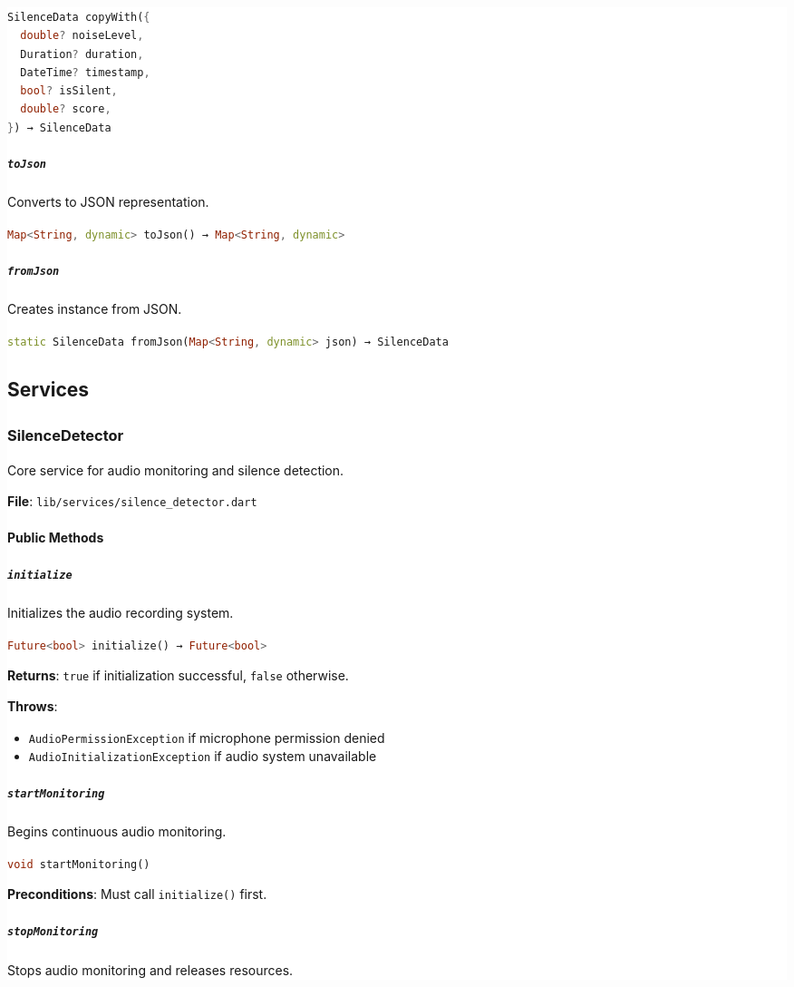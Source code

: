 ```dart
SilenceData copyWith({
  double? noiseLevel,
  Duration? duration,
  DateTime? timestamp,
  bool? isSilent,
  double? score,
}) → SilenceData
```

##### `toJson`
Converts to JSON representation.

```dart
Map<String, dynamic> toJson() → Map<String, dynamic>
```

##### `fromJson`
Creates instance from JSON.

```dart
static SilenceData fromJson(Map<String, dynamic> json) → SilenceData
```

## Services

### SilenceDetector

Core service for audio monitoring and silence detection.

**File**: `lib/services/silence_detector.dart`

#### Public Methods

##### `initialize`
Initializes the audio recording system.

```dart
Future<bool> initialize() → Future<bool>
```

**Returns**: `true` if initialization successful, `false` otherwise.

**Throws**: 
- `AudioPermissionException` if microphone permission denied
- `AudioInitializationException` if audio system unavailable

##### `startMonitoring`
Begins continuous audio monitoring.

```dart
void startMonitoring()
```

**Preconditions**: Must call `initialize()` first.

##### `stopMonitoring`
Stops audio monitoring and releases resources.
